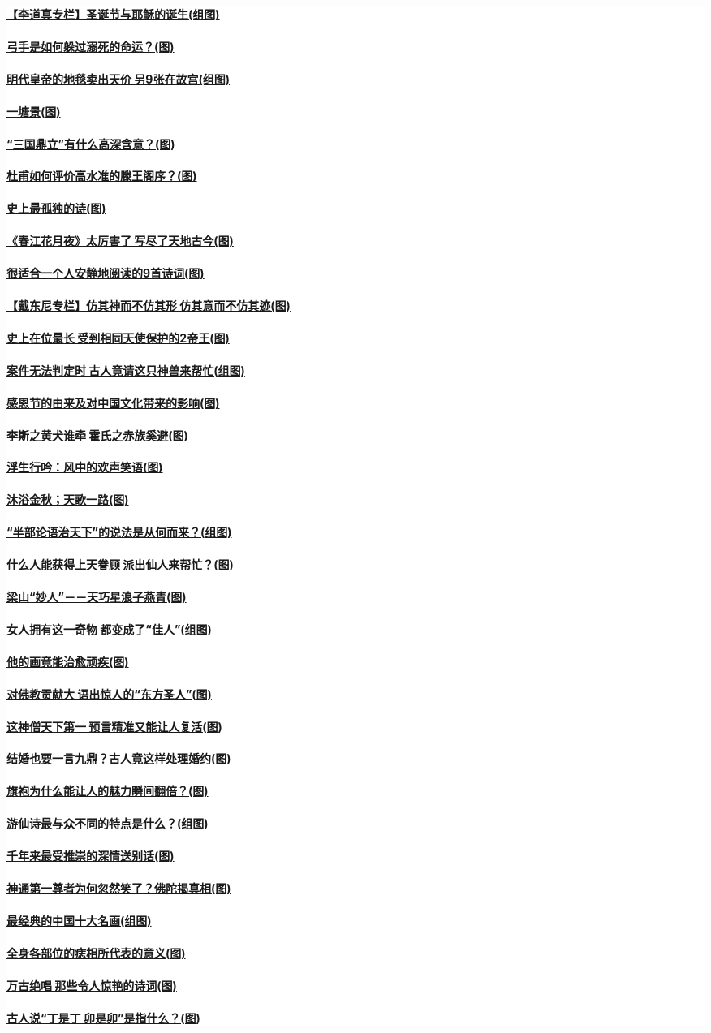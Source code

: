 #### [【李道真专栏】圣诞节与耶稣的诞生(组图)](../pages/p7/990848.md?t=11201552)
#### [弓手是如何躲过溺死的命运？(图)](../pages/p7/990829.md?t=11201552)
#### [明代皇帝的地毯卖出天价 另9张在故宫(组图)](../pages/p7/990747.md?t=11201552)
#### [一塘景(图)](../pages/p7/990720.md?t=11201552)
#### [“三国鼎立”有什么高深含意？(图)](../pages/p7/990692.md?t=11201552)
#### [杜甫如何评价高水准的滕王阁序？(图)](../pages/p7/990665.md?t=11201552)
#### [史上最孤独的诗(图)](../pages/p7/990660.md?t=11201552)
#### [《春江花月夜》太厉害了 写尽了天地古今(图)](../pages/p7/990596.md?t=11201552)
#### [很适合一个人安静地阅读的9首诗词(图)](../pages/p7/990595.md?t=11201552)
#### [【戴东尼专栏】仿其神而不仿其形 仿其意而不仿其迹(图)](../pages/p7/990591.md?t=11201552)
#### [史上在位最长 受到相同天使保护的2帝王(图)](../pages/p7/990572.md?t=11201552)
#### [案件无法判定时 古人竟请这只神兽来帮忙(组图)](../pages/p7/990566.md?t=11201552)
#### [感恩节的由来及对中国文化带来的影响(图)](../pages/p7/990555.md?t=11201552)
#### [李斯之黄犬谁牵 霍氏之赤族奚避(图)](../pages/p7/990532.md?t=11201552)
#### [浮生行吟：风中的欢声笑语(图)](../pages/p7/990525.md?t=11201552)
#### [沐浴金秋；天歌一路(图)](../pages/p7/990521.md?t=11201552)
#### [“半部论语治天下”的说法是从何而来？(组图)](../pages/p7/990506.md?t=11201552)
#### [什么人能获得上天眷顾 派出仙人来帮忙？(图)](../pages/p7/990454.md?t=11201552)
#### [梁山“妙人”－－天巧星浪子燕青(图)](../pages/p7/990396.md?t=11201552)
#### [女人拥有这一奇物 都变成了“佳人”(组图)](../pages/p7/990380.md?t=11201552)
#### [他的画竟能治愈顽疾(图)](../pages/p7/990275.md?t=11201552)
#### [对佛教贡献大 语出惊人的“东方圣人”(图)](../pages/p7/990259.md?t=11201552)
#### [这神僧天下第一 预言精准又能让人复活(图)](../pages/p7/990254.md?t=11201552)
#### [结婚也要一言九鼎？古人竟这样处理婚约(图)](../pages/p7/990237.md?t=11201552)
#### [旗袍为什么能让人的魅力瞬间翻倍？(图)](../pages/p7/990201.md?t=11201552)
#### [游仙诗最与众不同的特点是什么？(组图)](../pages/p7/990184.md?t=11201552)
#### [千年来最受推崇的深情送别话(图)](../pages/p7/990178.md?t=11201552)
#### [神通第一尊者为何忽然笑了？佛陀揭真相(图)](../pages/p7/990176.md?t=11201552)
#### [最经典的中国十大名画(组图)](../pages/p7/990173.md?t=11201552)
#### [全身各部位的痣相所代表的意义(图)](../pages/p7/990170.md?t=11201552)
#### [万古绝唱 那些令人惊艳的诗词(图)](../pages/p7/990164.md?t=11201552)
#### [古人说“丁是丁 卯是卯”是指什么？(图)](../pages/p7/990163.md?t=11201552)